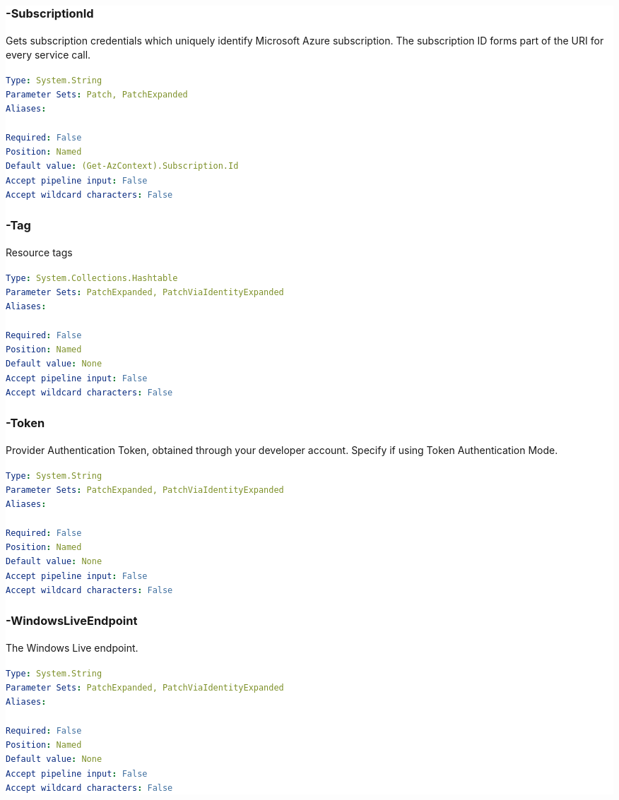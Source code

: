 ### -SubscriptionId
Gets subscription credentials which uniquely identify Microsoft Azure subscription.
The subscription ID forms part of the URI for every service call.

```yaml
Type: System.String
Parameter Sets: Patch, PatchExpanded
Aliases:

Required: False
Position: Named
Default value: (Get-AzContext).Subscription.Id
Accept pipeline input: False
Accept wildcard characters: False
```

### -Tag
Resource tags

```yaml
Type: System.Collections.Hashtable
Parameter Sets: PatchExpanded, PatchViaIdentityExpanded
Aliases:

Required: False
Position: Named
Default value: None
Accept pipeline input: False
Accept wildcard characters: False
```

### -Token
Provider Authentication Token, obtained through your developer account.
Specify if using Token Authentication Mode.

```yaml
Type: System.String
Parameter Sets: PatchExpanded, PatchViaIdentityExpanded
Aliases:

Required: False
Position: Named
Default value: None
Accept pipeline input: False
Accept wildcard characters: False
```

### -WindowsLiveEndpoint
The Windows Live endpoint.

```yaml
Type: System.String
Parameter Sets: PatchExpanded, PatchViaIdentityExpanded
Aliases:

Required: False
Position: Named
Default value: None
Accept pipeline input: False
Accept wildcard characters: False
```
